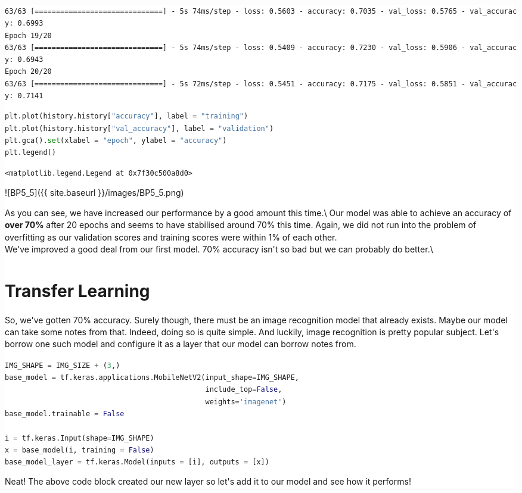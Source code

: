     63/63 [==============================] - 5s 74ms/step - loss: 0.5603 - accuracy: 0.7035 - val_loss: 0.5765 - val_accuracy: 0.6993
    Epoch 19/20
    63/63 [==============================] - 5s 74ms/step - loss: 0.5409 - accuracy: 0.7230 - val_loss: 0.5906 - val_accuracy: 0.6943
    Epoch 20/20
    63/63 [==============================] - 5s 72ms/step - loss: 0.5451 - accuracy: 0.7175 - val_loss: 0.5851 - val_accuracy: 0.7141
    


```python
plt.plot(history.history["accuracy"], label = "training")
plt.plot(history.history["val_accuracy"], label = "validation")
plt.gca().set(xlabel = "epoch", ylabel = "accuracy")
plt.legend()
```




    <matplotlib.legend.Legend at 0x7f30c500a8d0>




    
![BP5_5]({{ site.baseurl }}/images/BP5_5.png)
    


As you can see, we have increased our performance by a good amount this time.\ 
Our model was able to achieve an accuracy of **over 70%** after 20 epochs and seems to have stabilised around 70% this time. Again, we did not run into the problem of overfitting as our validation scores and training scores were within 1% of each other.\
We've improved a good deal from our first model. 70% accuracy isn't so bad but we can probably do better.\

# Transfer Learning #
So, we've gotten 70% accuracy. Surely though, there must be an image recognition model that already exists. Maybe our model can take some notes from that. Indeed, doing so is quite simple. And luckily, image recognition is pretty popular subject. Let's borrow one such model and configure it as a layer that our model can borrow notes from.


```python
IMG_SHAPE = IMG_SIZE + (3,)
base_model = tf.keras.applications.MobileNetV2(input_shape=IMG_SHAPE,
                                               include_top=False,
                                               weights='imagenet')
base_model.trainable = False

i = tf.keras.Input(shape=IMG_SHAPE)
x = base_model(i, training = False)
base_model_layer = tf.keras.Model(inputs = [i], outputs = [x])
```

Neat! The above code block created our new layer so let's add it to our model and see how it performs!
